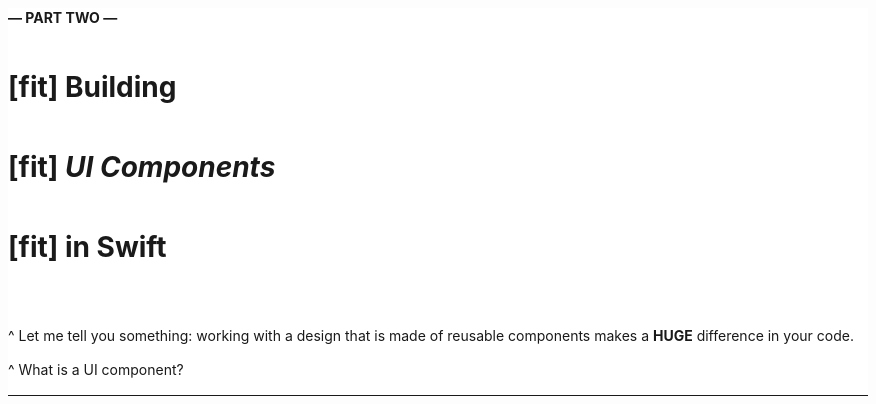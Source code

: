 #### **— PART TWO —**
# [fit] Building 
# [fit] *UI Components*
# [fit] in Swift
#### <br>

^ Let me tell you something: working with a design that is made of reusable components makes a **HUGE** difference in your code.

^ What is a UI component?

---


[^​​]: [blog.crisp.se/2016/01/25/henrikkniberg/making-sense-of-mvp](http://blog.crisp.se/2016/01/25/henrikkniberg/making-sense-of-mvp)
[^    ]: [developer.apple.com/design](https://developer.apple.com/design/)
[^ ]: [lamb.cc/typograph](http://lamb.cc/typograph/) *·* [leaverou.github.io/contrast-ratio](http://leaverou.github.io/contrast-ratio/)
[^  ]: [github.com/AliSoftware/SwiftGen](https://github.com/AliSoftware/SwiftGen)
[^   ]: [github.com/pinterest/PINRemoteImage](https://github.com/pinterest/PINRemoteImage)